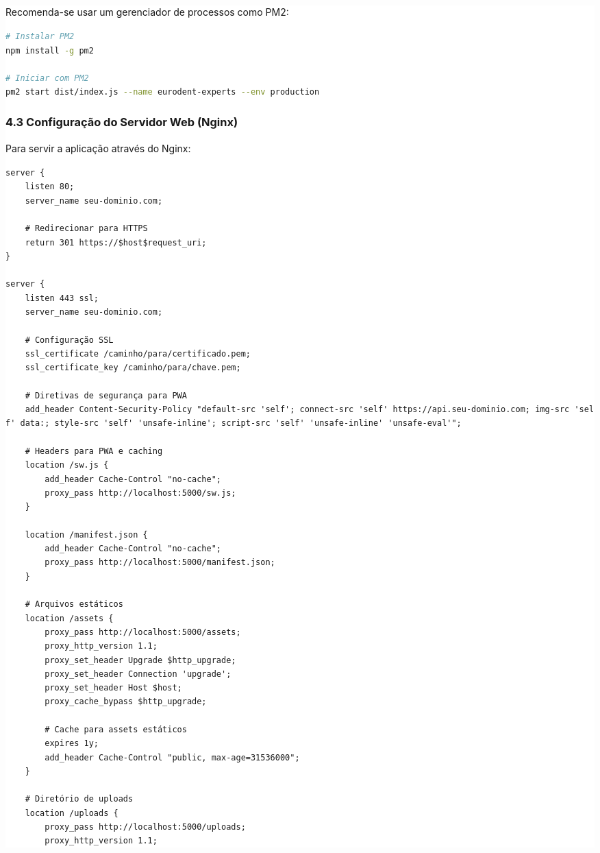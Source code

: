 Recomenda-se usar um gerenciador de processos como PM2:

```bash
# Instalar PM2
npm install -g pm2

# Iniciar com PM2
pm2 start dist/index.js --name eurodent-experts --env production
```

### 4.3 Configuração do Servidor Web (Nginx)

Para servir a aplicação através do Nginx:

```nginx
server {
    listen 80;
    server_name seu-dominio.com;

    # Redirecionar para HTTPS
    return 301 https://$host$request_uri;
}

server {
    listen 443 ssl;
    server_name seu-dominio.com;

    # Configuração SSL
    ssl_certificate /caminho/para/certificado.pem;
    ssl_certificate_key /caminho/para/chave.pem;

    # Diretivas de segurança para PWA
    add_header Content-Security-Policy "default-src 'self'; connect-src 'self' https://api.seu-dominio.com; img-src 'self' data:; style-src 'self' 'unsafe-inline'; script-src 'self' 'unsafe-inline' 'unsafe-eval'";
    
    # Headers para PWA e caching
    location /sw.js {
        add_header Cache-Control "no-cache";
        proxy_pass http://localhost:5000/sw.js;
    }
    
    location /manifest.json {
        add_header Cache-Control "no-cache";
        proxy_pass http://localhost:5000/manifest.json;
    }

    # Arquivos estáticos
    location /assets {
        proxy_pass http://localhost:5000/assets;
        proxy_http_version 1.1;
        proxy_set_header Upgrade $http_upgrade;
        proxy_set_header Connection 'upgrade';
        proxy_set_header Host $host;
        proxy_cache_bypass $http_upgrade;
        
        # Cache para assets estáticos
        expires 1y;
        add_header Cache-Control "public, max-age=31536000";
    }
    
    # Diretório de uploads
    location /uploads {
        proxy_pass http://localhost:5000/uploads;
        proxy_http_version 1.1;
```
